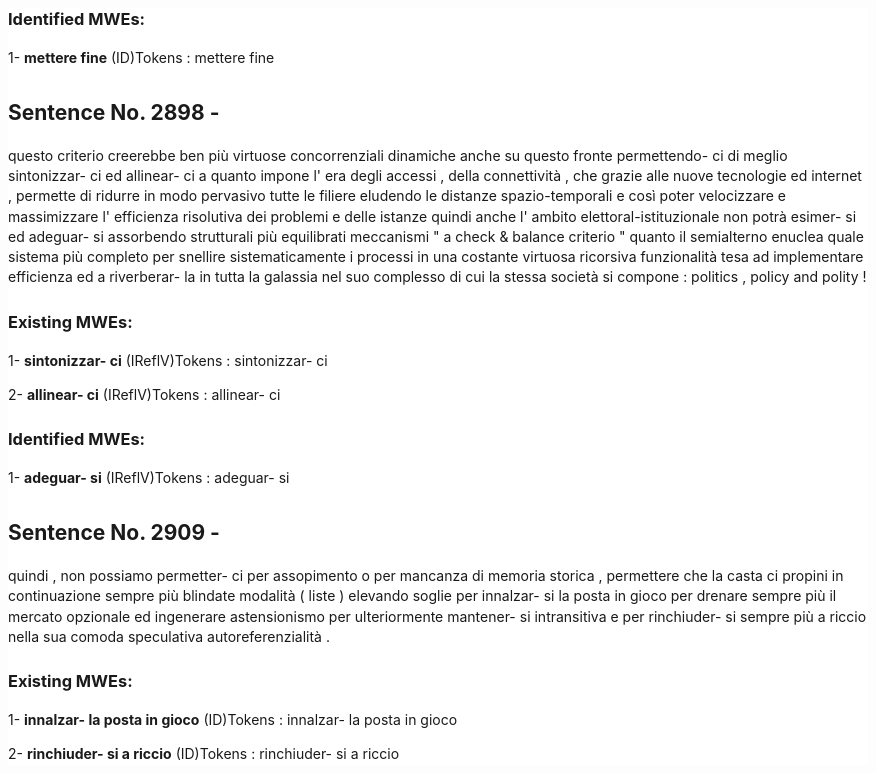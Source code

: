 ### Identified MWEs: 
1- **mettere fine** (ID)Tokens : 
mettere
fine

## Sentence No. 2898 - 
questo criterio creerebbe ben più virtuose concorrenziali dinamiche anche su questo fronte permettendo- ci di meglio sintonizzar- ci ed allinear- ci a quanto impone l' era degli accessi , della connettività , che grazie alle nuove tecnologie ed internet , permette di ridurre in modo pervasivo tutte le filiere eludendo le distanze spazio-temporali e così poter velocizzare e massimizzare l' efficienza risolutiva dei problemi e delle istanze quindi anche l' ambito elettoral-istituzionale non potrà esimer- si ed adeguar- si assorbendo strutturali più equilibrati meccanismi " a check & balance criterio " quanto il semialterno enuclea quale sistema più completo per snellire sistematicamente i processi in una costante virtuosa ricorsiva funzionalità tesa ad implementare efficienza ed a riverberar- la in tutta la galassia nel suo complesso di cui la stessa società si compone : politics , policy and polity ! 
### Existing MWEs: 
1- **sintonizzar- ci** (IReflV)Tokens : 
sintonizzar-
ci

2- **allinear- ci** (IReflV)Tokens : 
allinear-
ci

### Identified MWEs: 
1- **adeguar- si** (IReflV)Tokens : 
adeguar-
si

## Sentence No. 2909 - 
quindi , non possiamo permetter- ci per assopimento o per mancanza di memoria storica , permettere che la casta ci propini in continuazione sempre più blindate modalità ( liste ) elevando soglie per innalzar- si la posta in gioco per drenare sempre più il mercato opzionale ed ingenerare astensionismo per ulteriormente mantener- si intransitiva e per rinchiuder- si sempre più a riccio nella sua comoda speculativa autoreferenzialità . 
### Existing MWEs: 
1- **innalzar- la posta in gioco** (ID)Tokens : 
innalzar-
la
posta
in
gioco

2- **rinchiuder- si a riccio** (ID)Tokens : 
rinchiuder-
si
a
riccio
